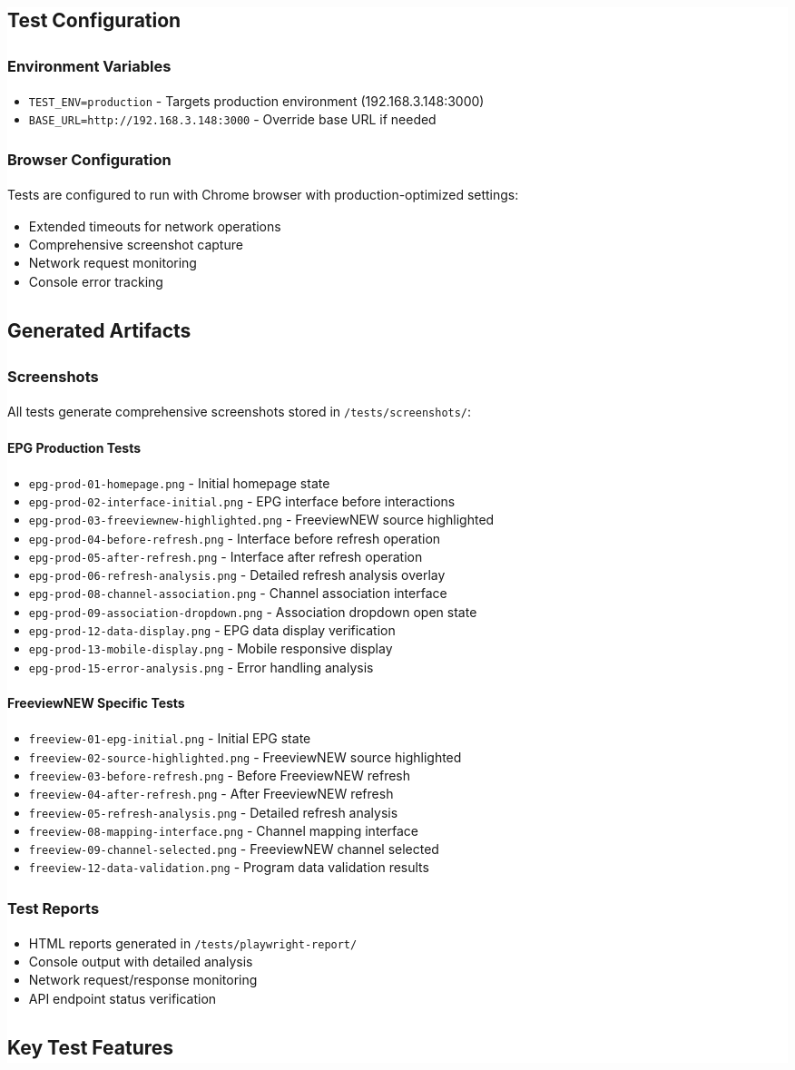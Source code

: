 ## Test Configuration

### Environment Variables
- `TEST_ENV=production` - Targets production environment (192.168.3.148:3000)
- `BASE_URL=http://192.168.3.148:3000` - Override base URL if needed

### Browser Configuration
Tests are configured to run with Chrome browser with production-optimized settings:
- Extended timeouts for network operations
- Comprehensive screenshot capture
- Network request monitoring
- Console error tracking

## Generated Artifacts

### Screenshots
All tests generate comprehensive screenshots stored in `/tests/screenshots/`:

#### EPG Production Tests
- `epg-prod-01-homepage.png` - Initial homepage state
- `epg-prod-02-interface-initial.png` - EPG interface before interactions
- `epg-prod-03-freeviewnew-highlighted.png` - FreeviewNEW source highlighted
- `epg-prod-04-before-refresh.png` - Interface before refresh operation
- `epg-prod-05-after-refresh.png` - Interface after refresh operation
- `epg-prod-06-refresh-analysis.png` - Detailed refresh analysis overlay
- `epg-prod-08-channel-association.png` - Channel association interface
- `epg-prod-09-association-dropdown.png` - Association dropdown open state
- `epg-prod-12-data-display.png` - EPG data display verification
- `epg-prod-13-mobile-display.png` - Mobile responsive display
- `epg-prod-15-error-analysis.png` - Error handling analysis

#### FreeviewNEW Specific Tests
- `freeview-01-epg-initial.png` - Initial EPG state
- `freeview-02-source-highlighted.png` - FreeviewNEW source highlighted
- `freeview-03-before-refresh.png` - Before FreeviewNEW refresh
- `freeview-04-after-refresh.png` - After FreeviewNEW refresh
- `freeview-05-refresh-analysis.png` - Detailed refresh analysis
- `freeview-08-mapping-interface.png` - Channel mapping interface
- `freeview-09-channel-selected.png` - FreeviewNEW channel selected
- `freeview-12-data-validation.png` - Program data validation results

### Test Reports
- HTML reports generated in `/tests/playwright-report/`
- Console output with detailed analysis
- Network request/response monitoring
- API endpoint status verification

## Key Test Features
